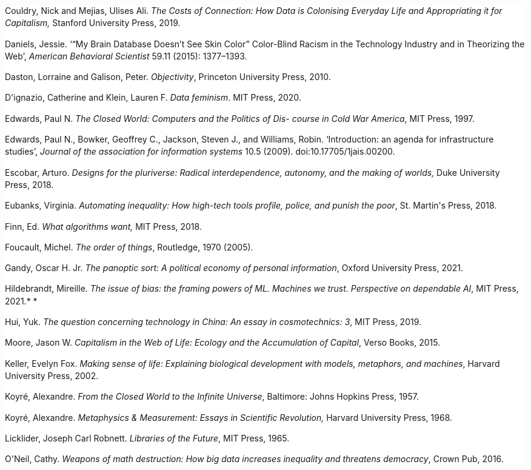 Couldry, Nick and Mejias, Ulises Ali. *The Costs of Connection: How Data
is Colonising Everyday Life and Appropriating it for Capitalism,*
Stanford University Press, 2019.

Daniels, Jessie. ‘“My Brain Database Doesn’t See Skin Color” Color-Blind
Racism in the Technology Industry and in Theorizing the Web’, *American
Behavioral Scientist* 59.11 (2015): 1377–1393.

Daston, Lorraine and Galison, Peter. *Objectivity*, Princeton University
Press, 2010.

D'ignazio, Catherine and Klein, Lauren F. *Data feminism*. MIT Press,
2020.

Edwards, Paul N. *The Closed World: Computers and the Politics of Dis-
course in Cold War America*, MIT Press, 1997.

Edwards, Paul N., Bowker, Geoffrey C., Jackson, Steven J., and Williams,
Robin. ‘Introduction: an agenda for infrastructure studies’, *Journal of
the association for information systems* 10.5 (2009).
doi:10.17705/1jais.00200.

Escobar, Arturo. *Designs for the pluriverse: Radical interdependence,
autonomy, and the making of worlds,* Duke University Press, 2018.

Eubanks, Virginia. *Automating inequality: How high-tech tools profile,
police, and punish the poor*, St. Martin's Press, 2018.

Finn, Ed. *What algorithms want,* MIT Press, 2018.

Foucault, Michel. *The order of things*, Routledge, 1970 (2005).

Gandy, Oscar H. Jr. *The panoptic sort: A political economy of personal
information*, Oxford University Press, 2021.

Hildebrandt, Mireille. *The issue of bias: the framing powers of ML.
Machines we trust. Perspective on dependable AI*, MIT Press, 2021.* *

Hui, Yuk. *The question concerning technology in China: An essay in
cosmotechnics: 3*, MIT Press, 2019.

Moore, Jason W. *Capitalism in the Web of Life: Ecology and the
Accumulation of Capital*, Verso Books, 2015.

Keller, Evelyn Fox. *Making sense of life: Explaining biological
development with models, metaphors, and machines*, Harvard University
Press, 2002.

Koyré, Alexandre. *From the Closed World to the Infinite Universe*,
Baltimore: Johns Hopkins Press, 1957.

Koyré, Alexandre. *Metaphysics & Measurement: Essays in Scientific
Revolution,* Harvard University Press, 1968.

Licklider, Joseph Carl Robnett. *Libraries of the Future*, MIT Press,
1965.

O'Neil, Cathy. *Weapons of math destruction: How big data increases
inequality and threatens democracy*, Crown Pub, 2016.
